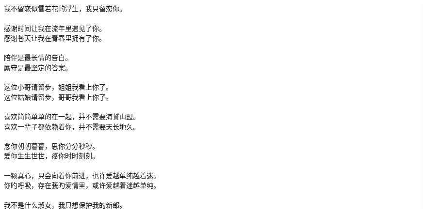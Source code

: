 <div>
 我不留恋似雪若花的浮生，我只留恋你。
</div> 
<div>
 &nbsp;
</div> 
<div>
 感谢时间让我在流年里遇见了你。
</div> 
<div>
 感谢苍天让我在青春里拥有了你。
</div> 
<div>
 &nbsp;
</div> 
<div>
 陪伴是最长情的告白。
</div> 
<div>
 厮守是最坚定的答案。
</div> 
<div>
 &nbsp;
</div> 
<div>
 这位小哥请留步，姐姐我看上你了。
</div> 
<div>
 这位姑娘请留步，哥哥我看上你了。
</div> 
<div>
 &nbsp;
</div> 
<div>
 喜欢简简单单的在一起，并不需要海誓山盟。
</div> 
<div>
 喜欢一辈子都依赖着你，并不需要天长地久。
</div> 
<div>
 &nbsp;
</div> 
<div>
 念你朝朝暮暮，思你分分秒秒。
</div> 
<div>
 爱你生生世世，疼你时时刻刻。
</div> 
<div>
 &nbsp;
</div> 
<div>
 一颗真心，只会向着你前进，也许爱越单纯越着迷。
</div> 
<div>
 你旳呼吸，存在莪旳爱情里，或许爱越着迷越单纯。
</div> 
<div>
 &nbsp;
</div> 
<div>
 我不是什么淑女，我只想保护我的新郎。
</div> 
<div>